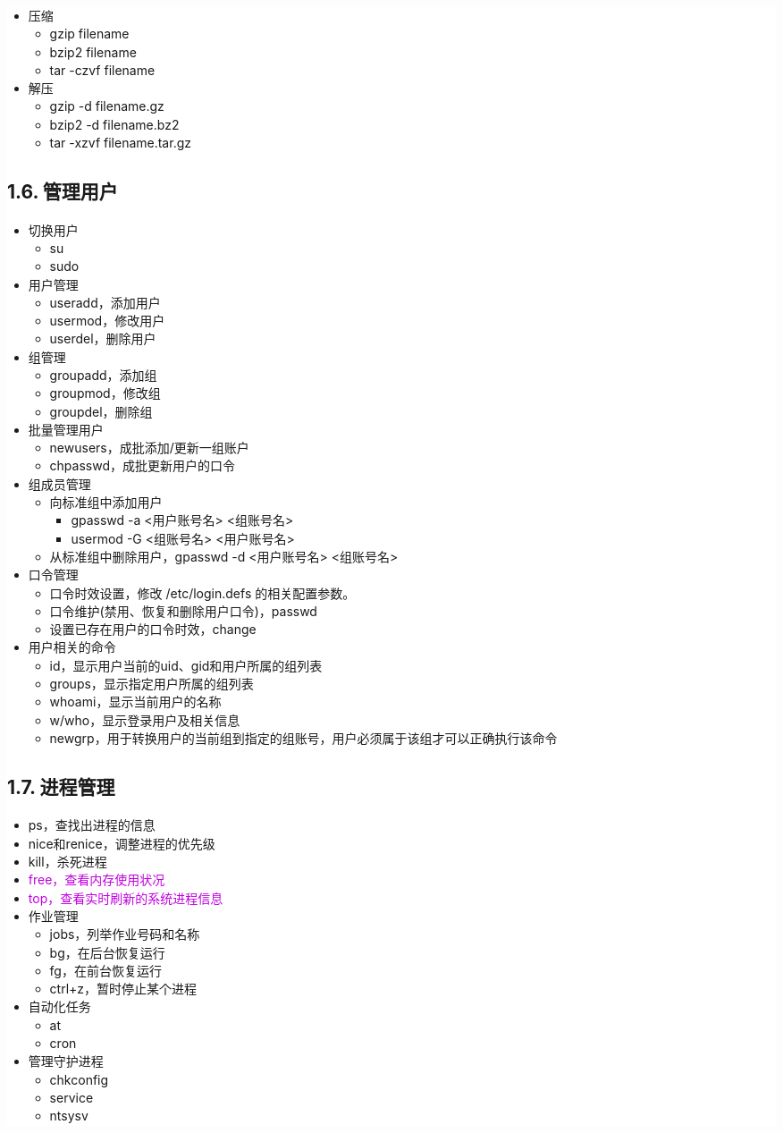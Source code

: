 * 压缩	
	* gzip filename
	* bzip2 filename
	* tar -czvf filename
* 解压
	* gzip -d filename.gz
	* bzip2 -d filename.bz2
	* tar -xzvf filename.tar.gz

## 1.6. 管理用户  

* 切换用户
	* su
	* sudo
* 用户管理  
	* useradd，添加用户 
	* usermod，修改用户
	* userdel，删除用户
* 组管理
	* groupadd，添加组
	* groupmod，修改组
	* groupdel，删除组
* 批量管理用户
	* newusers，成批添加/更新一组账户
	* chpasswd，成批更新用户的口令
* 组成员管理
	* 向标准组中添加用户
		* gpasswd -a <用户账号名> <组账号名>
		* usermod -G <组账号名> <用户账号名>
	* 从标准组中删除用户，gpasswd -d <用户账号名> <组账号名>
* 口令管理
	* 口令时效设置，修改 /etc/login.defs 的相关配置参数。
	* 口令维护(禁用、恢复和删除用户口令)，passwd
	* 设置已存在用户的口令时效，change
* 用户相关的命令
	* id，显示用户当前的uid、gid和用户所属的组列表
	* groups，显示指定用户所属的组列表
	* whoami，显示当前用户的名称
	* w/who，显示登录用户及相关信息
	* newgrp，用于转换用户的当前组到指定的组账号，用户必须属于该组才可以正确执行该命令

## 1.7. 进程管理  

* ps，查找出进程的信息
* nice和renice，调整进程的优先级
* kill，杀死进程
* <font color = "clime">free，查看内存使用状况</font>
* <font color = "clime">top，查看实时刷新的系统进程信息</font>
* 作业管理  
	* jobs，列举作业号码和名称
	* bg，在后台恢复运行
	* fg，在前台恢复运行
	* ctrl+z，暂时停止某个进程
* 自动化任务  
	* at
	* cron
* 管理守护进程
	* chkconfig
	* service 
	* ntsysv  

